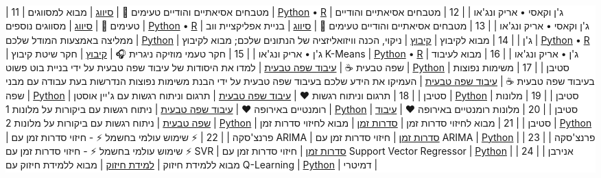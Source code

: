 |      11       |             מטבחים אסיאתיים והודיים טעימים 🍜             |    [סיווג](4-Classification/README.md)     | מבוא למסווגים                                                                                                     | [Python](4-Classification/2-Classifiers-1/README.md) • [R](../../4-Classification/2-Classifiers-1/solution/R/lesson_11.html) | ג'ן וקאסי • אריק ונג'או |
|      12       |             מטבחים אסיאתיים והודיים טעימים 🍜             |    [סיווג](4-Classification/README.md)     | מסווגים נוספים                                                                                                                | [Python](4-Classification/3-Classifiers-2/README.md) • [R](../../4-Classification/3-Classifiers-2/solution/R/lesson_12.html) | ג'ן וקאסי • אריק ונג'או |
|      13       |             מטבחים אסיאתיים והודיים טעימים 🍜             |    [סיווג](4-Classification/README.md)     | בניית אפליקציית ווב ממליצה באמצעות המודל שלכם                                                                                    |                                              [Python](4-Classification/4-Applied/README.md)                                              |                         ג'ן                          |
|      14       |                   מבוא לקיבוץ                   |        [קיבוץ](5-Clustering/README.md)         | ניקוי, הכנה וויזואליזציה של הנתונים שלכם; מבוא לקיבוץ                                                                |         [Python](5-Clustering/1-Visualize/README.md) • [R](../../5-Clustering/1-Visualize/solution/R/lesson_14.html)         |      ג'ן • אריק ונג'או       |
|      15       |              חקר טעמי מוזיקה ניגרית 🎧              |        [קיבוץ](5-Clustering/README.md)         | חקר שיטת קיבוץ K-Means                                                                                           |           [Python](5-Clustering/2-K-Means/README.md) • [R](../../5-Clustering/2-K-Means/solution/R/lesson_15.html)           |      ג'ן • אריק ונג'או       |
|      16       |        מבוא לעיבוד שפה טבעית ☕️         |   [עיבוד שפה טבעית](6-NLP/README.md)    | למדו את היסודות של עיבוד שפה טבעית על ידי בניית בוט פשוט                                                                             |                                             [Python](6-NLP/1-Introduction-to-NLP/README.md)                                              |                       סטיבן                        |
|      17       |                      משימות נפוצות בעיבוד שפה טבעית ☕️                      |   [עיבוד שפה טבעית](6-NLP/README.md)    | העמיקו את הידע שלכם בעיבוד שפה טבעית על ידי הבנת משימות נפוצות הנדרשות בעת עבודה עם מבני שפה                          |                                                    [Python](6-NLP/2-Tasks/README.md)                                                     |                       סטיבן                        |
|      18       |             תרגום וניתוח רגשות ♥️              |   [עיבוד שפה טבעית](6-NLP/README.md)    | תרגום וניתוח רגשות עם ג'יין אוסטן                                                                             |                                            [Python](6-NLP/3-Translation-Sentiment/README.md)                                             |                       סטיבן                        |
|      19       |                  מלונות רומנטיים באירופה ♥️                  |   [עיבוד שפה טבעית](6-NLP/README.md)    | ניתוח רגשות עם ביקורות על מלונות 1                                                                                         |                                               [Python](6-NLP/4-Hotel-Reviews-1/README.md)                                                |                       סטיבן                        |
|      20       |                  מלונות רומנטיים באירופה ♥️                  |   [עיבוד שפה טבעית](6-NLP/README.md)    | ניתוח רגשות עם ביקורות על מלונות 2                                                                                         |                                               [Python](6-NLP/5-Hotel-Reviews-2/README.md)                                                |                       סטיבן                        |
|      21       |            מבוא לחיזוי סדרות זמן             |        [סדרות זמן](7-TimeSeries/README.md)        | מבוא לחיזוי סדרות זמן                                                                                         |                                             [Python](7-TimeSeries/1-Introduction/README.md)                                              |                      פרנצ'סקה                       |
|      22       | ⚡️ שימוש עולמי בחשמל ⚡️ - חיזוי סדרות זמן עם ARIMA |        [סדרות זמן](7-TimeSeries/README.md)        | חיזוי סדרות זמן עם ARIMA                                                                                              |                                                 [Python](7-TimeSeries/2-ARIMA/README.md)                                                 |                      פרנצ'סקה                       |
|      23       |  ⚡️ שימוש עולמי בחשמל ⚡️ - חיזוי סדרות זמן עם SVR  |        [סדרות זמן](7-TimeSeries/README.md)        | חיזוי סדרות זמן עם Support Vector Regressor                                                                           |                                                  [Python](7-TimeSeries/3-SVR/README.md)                                                  |                       אנירבן                        |
|      24       |             מבוא ללמידת חיזוק             | [למידת חיזוק](8-Reinforcement/README.md) | מבוא ללמידת חיזוק עם Q-Learning                                                                          |                                             [Python](8-Reinforcement/1-QLearning/README.md)                                              |                        דמיטרי                        |